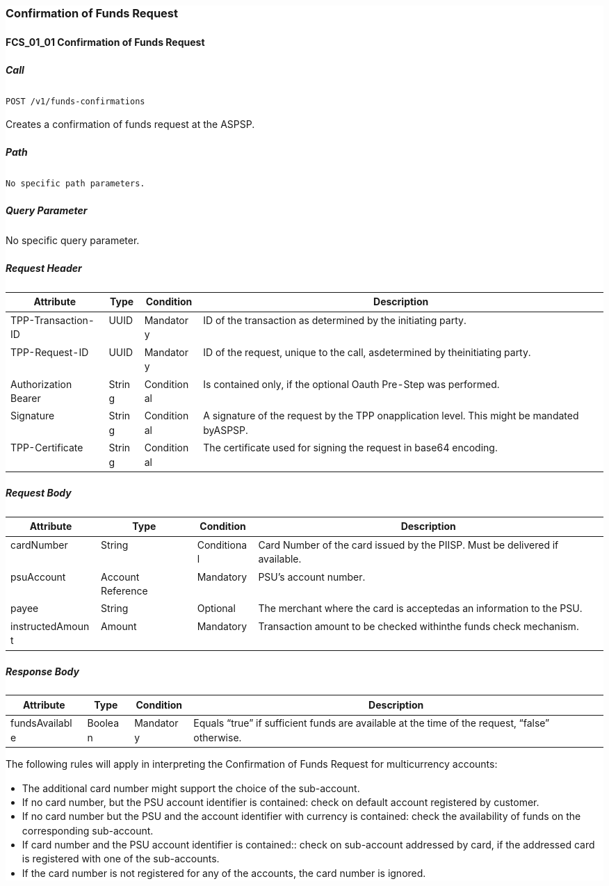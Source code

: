 
### Confirmation of Funds Request
#### FCS_01_01 Confirmation of Funds Request

##### Call
    POST /v1/funds-confirmations
Creates a confirmation of funds request at the ASPSP.

##### Path
    No specific path parameters.
    
##### Query Parameter
No specific query parameter.


##### Request Header

| Attribute            | Type     | Condition   | Description                                                                                |
|----------------------|----------|-------------|--------------------------------------------------------------------------------------------|
| TPP-Transaction-ID   | UUID     | Mandatory   | ID of the transaction as determined by the initiating party.                               |
| TPP-Request-ID       | UUID     | Mandatory   | ID of the request, unique to the call, asdetermined by theinitiating party.                |
| Authorization Bearer | String   | Conditional | Is contained only, if the optional Oauth Pre-Step was performed.                           |
| Signature            | String   | Conditional | A signature of the request by the TPP onapplication level. This might be mandated byASPSP. |
| TPP-Certificate      | String   | Conditional | The certificate used for signing the request in base64 encoding.                                              |



##### Request Body

| Attribute         | Type              | Condition   | Description                                                                  |
|-------------------|-------------------|-------------|------------------------------------------------------------------------------|
| cardNumber        | String            | Conditional | Card Number of the card issued by the PIISP. Must be delivered if available. |
| psuAccount        | Account Reference | Mandatory   | PSU’s account number.                                                        |
| payee             | String            | Optional    | The merchant where the card is acceptedas an information to the PSU.         |
| instructedAmount  | Amount            | Mandatory   | Transaction amount to be checked withinthe funds check mechanism.            |

##### Response Body

| Attribute         | Type              | Condition   | Description                                                                  |
|-------------------|-------------------|-------------|------------------------------------------------------------------------------|
| fundsAvailable    | Boolean           | Mandatory   | Equals “true” if sufficient funds are available at the time of the request, “false” otherwise. |

The following rules will apply in interpreting the Confirmation of Funds Request for multicurrency accounts:
* The additional card number might support the choice of the sub-account.
* If no card number, but the PSU account identifier is contained: check on default account registered by customer.
* If no card number but the PSU and the account identifier with currency is contained: check the availability of funds on the corresponding sub-account.
* If card number and the PSU account identifier is contained:: check on sub-account addressed by card, if the addressed card is registered with one of the sub-accounts.
* If the card number is not registered for any of the accounts, the card number is ignored.
